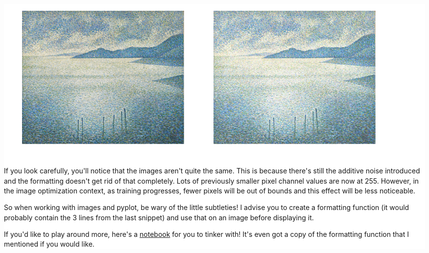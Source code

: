 <img src="/assests/images/2018-07-30-content-reconstruction/pyplot_formatting/corrected.png" width="45%"> <img src="/assests/images/2018-07-30-content-reconstruction/pyplot_formatting/noisy_int.png" width="45%">

If you look carefully, you'll notice that the images aren't quite the same. This is because there's still the additive noise introduced and the formatting doesn't get rid of that completely. Lots of previously smaller pixel channel values are now at 255. However, in the image optimization context, as training progresses, fewer pixels will be out of bounds and this effect will be less noticeable. 

So when working with images and pyplot, be wary of the little subtleties! I advise you to create a formatting function (it would probably contain the 3 lines from the last snippet) and use that on an image before displaying it. 

If you'd like to play around more, here's a [notebook](https://github.com/ashwindcruz/style-transfer/blob/master/gotchas/plt_image_formatting.ipynb) for you to tinker with! It's even got a copy of the formatting function that I mentioned if you would like.  